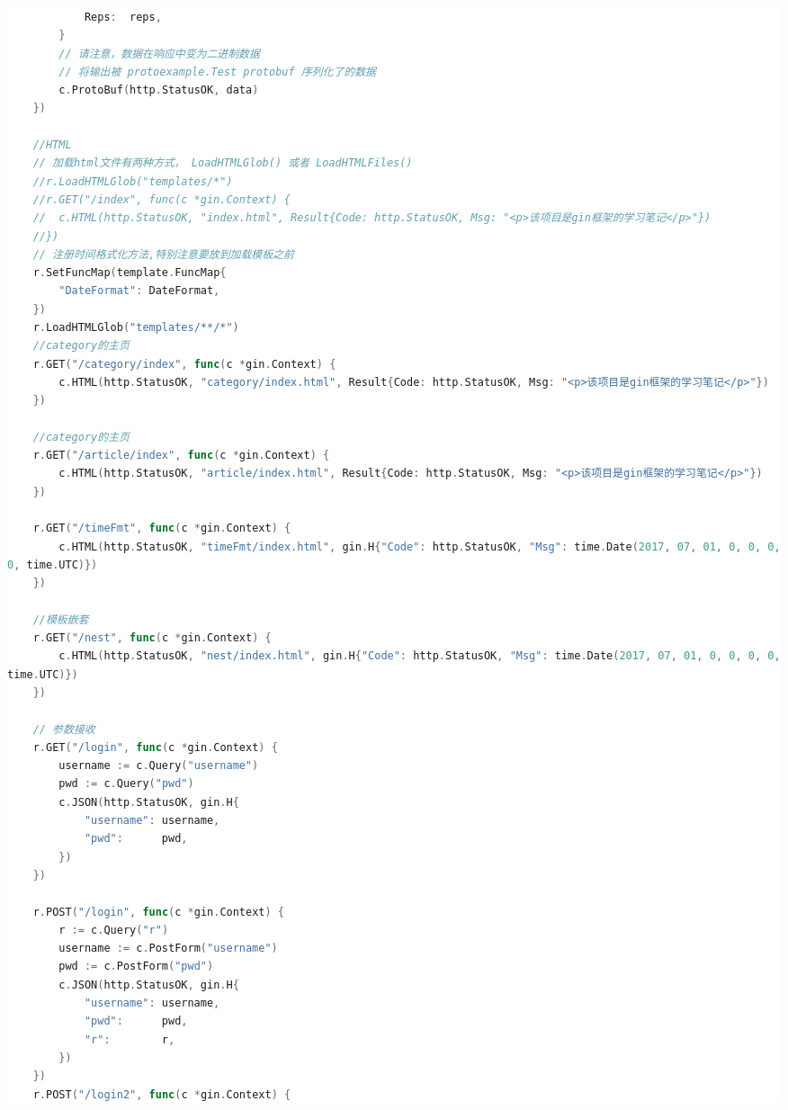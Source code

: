 ```go
			Reps:  reps,
		}
		// 请注意，数据在响应中变为二进制数据
		// 将输出被 protoexample.Test protobuf 序列化了的数据
		c.ProtoBuf(http.StatusOK, data)
	})

	//HTML
	// 加载html文件有两种方式， LoadHTMLGlob() 或者 LoadHTMLFiles()
	//r.LoadHTMLGlob("templates/*")
	//r.GET("/index", func(c *gin.Context) {
	//	c.HTML(http.StatusOK, "index.html", Result{Code: http.StatusOK, Msg: "<p>该项目是gin框架的学习笔记</p>"})
	//})
	// 注册时间格式化方法,特别注意要放到加载模板之前
	r.SetFuncMap(template.FuncMap{
		"DateFormat": DateFormat,
	})
	r.LoadHTMLGlob("templates/**/*")
	//category的主页
	r.GET("/category/index", func(c *gin.Context) {
		c.HTML(http.StatusOK, "category/index.html", Result{Code: http.StatusOK, Msg: "<p>该项目是gin框架的学习笔记</p>"})
	})

	//category的主页
	r.GET("/article/index", func(c *gin.Context) {
		c.HTML(http.StatusOK, "article/index.html", Result{Code: http.StatusOK, Msg: "<p>该项目是gin框架的学习笔记</p>"})
	})

	r.GET("/timeFmt", func(c *gin.Context) {
		c.HTML(http.StatusOK, "timeFmt/index.html", gin.H{"Code": http.StatusOK, "Msg": time.Date(2017, 07, 01, 0, 0, 0, 0, time.UTC)})
	})

	//模板嵌套
	r.GET("/nest", func(c *gin.Context) {
		c.HTML(http.StatusOK, "nest/index.html", gin.H{"Code": http.StatusOK, "Msg": time.Date(2017, 07, 01, 0, 0, 0, 0, time.UTC)})
	})

	// 参数接收
	r.GET("/login", func(c *gin.Context) {
		username := c.Query("username")
		pwd := c.Query("pwd")
		c.JSON(http.StatusOK, gin.H{
			"username": username,
			"pwd":      pwd,
		})
	})

	r.POST("/login", func(c *gin.Context) {
		r := c.Query("r")
		username := c.PostForm("username")
		pwd := c.PostForm("pwd")
		c.JSON(http.StatusOK, gin.H{
			"username": username,
			"pwd":      pwd,
			"r":        r,
		})
	})
	r.POST("/login2", func(c *gin.Context) {
```